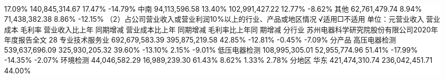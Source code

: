 17.09%
140,845,314.67
17.47%
-14.79%
中南
94,113,596.58
13.40%
102,991,427.22
12.77%
-8.62%
其他
62,761,479.74
8.94%
71,438,382.38
8.86%
-12.15%
（2）占公司营业收入或营业利润10%以上的行业、产品或地区情况
√适用□不适用
单位：元营业收入
营业成本
毛利率
营业收入比上年
同期增减
营业成本比上年
同期增减
毛利率比上年同
期增减
分行业
苏州电器科学研究院股份有限公司2020年年度报告全文
28
专业技术服务业
692,679,583.39
395,875,219.58
42.85%
-12.81%
-0.45%
-7.09%
分产品
高压电器检测
539,637,696.09
325,930,205.32
39.60%
-13.10%
2.15%
-9.01%
低压电器检测
108,995,305.01
52,955,774.96
51.41%
-17.99%
-14.35%
-2.07%
环境检测
44,046,582.29
16,989,239.30
61.43%
8.62%
1.33%
2.78%
分地区
华东
421,474,310.74
236,042,451.71
44.00%